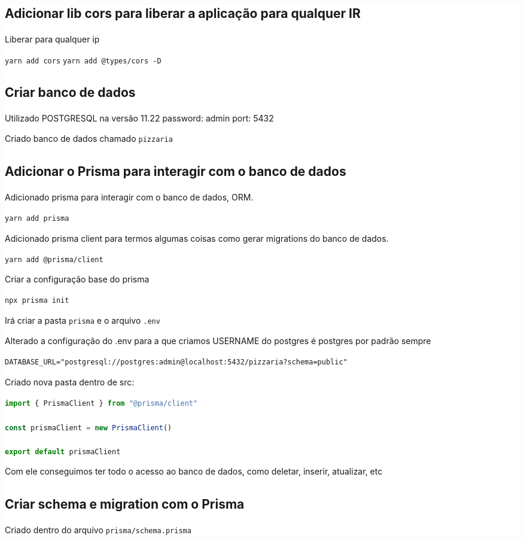 
## Adicionar lib cors para liberar a aplicação para qualquer IR

Liberar para qualquer ip

`yarn add cors`
`yarn add @types/cors -D`

## Criar banco de dados

Utilizado POSTGRESQL na versão 11.22
password: admin
port: 5432

Criado banco de dados chamado `pizzaria`

## Adicionar o Prisma para interagir com o banco de dados

Adicionado prisma para interagir com o banco de dados, ORM.

`yarn add prisma`

Adicionado prisma client para termos algumas coisas como gerar migrations do banco de dados.

`yarn add @prisma/client`

Criar a configuração base do prisma

`npx prisma init`


Irá criar a pasta `prisma` e o arquivo `.env`

Alterado a configuração do .env para a que criamos
USERNAME  do postgres é postgres por padrão sempre

```.env
DATABASE_URL="postgresql://postgres:admin@localhost:5432/pizzaria?schema=public"
```

Criado nova pasta dentro de src:

```src/prisma/index.ts
import { PrismaClient } from "@prisma/client"

const prismaClient = new PrismaClient()

export default prismaClient
```

Com ele conseguimos ter todo o acesso ao banco de dados, como deletar, inserir, atualizar, etc


## Criar schema e migration com o Prisma

Criado dentro do arquivo `prisma/schema.prisma`
